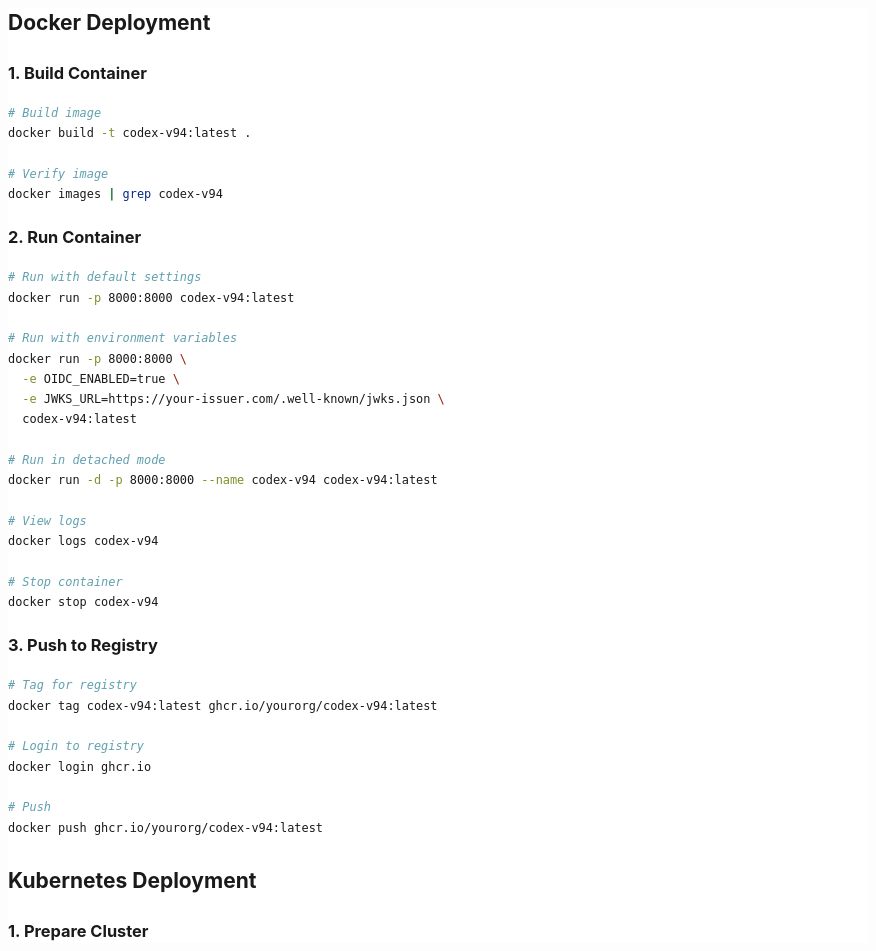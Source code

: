 ## Docker Deployment

### 1. Build Container

```bash
# Build image
docker build -t codex-v94:latest .

# Verify image
docker images | grep codex-v94
```

### 2. Run Container

```bash
# Run with default settings
docker run -p 8000:8000 codex-v94:latest

# Run with environment variables
docker run -p 8000:8000 \
  -e OIDC_ENABLED=true \
  -e JWKS_URL=https://your-issuer.com/.well-known/jwks.json \
  codex-v94:latest

# Run in detached mode
docker run -d -p 8000:8000 --name codex-v94 codex-v94:latest

# View logs
docker logs codex-v94

# Stop container
docker stop codex-v94
```

### 3. Push to Registry

```bash
# Tag for registry
docker tag codex-v94:latest ghcr.io/yourorg/codex-v94:latest

# Login to registry
docker login ghcr.io

# Push
docker push ghcr.io/yourorg/codex-v94:latest
```

## Kubernetes Deployment

### 1. Prepare Cluster
